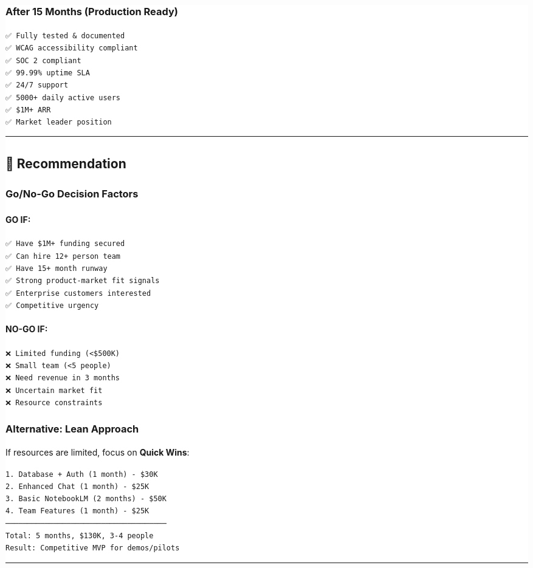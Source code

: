 ### **After 15 Months (Production Ready)**
```
✅ Fully tested & documented
✅ WCAG accessibility compliant
✅ SOC 2 compliant
✅ 99.99% uptime SLA
✅ 24/7 support
✅ 5000+ daily active users
✅ $1M+ ARR
✅ Market leader position
```

---

## 🎯 Recommendation

### **Go/No-Go Decision Factors**

#### **GO IF:**
```
✅ Have $1M+ funding secured
✅ Can hire 12+ person team
✅ Have 15+ month runway
✅ Strong product-market fit signals
✅ Enterprise customers interested
✅ Competitive urgency
```

#### **NO-GO IF:**
```
❌ Limited funding (<$500K)
❌ Small team (<5 people)
❌ Need revenue in 3 months
❌ Uncertain market fit
❌ Resource constraints
```

### **Alternative: Lean Approach**

If resources are limited, focus on **Quick Wins**:
```
1. Database + Auth (1 month) - $30K
2. Enhanced Chat (1 month) - $25K
3. Basic NotebookLM (2 months) - $50K
4. Team Features (1 month) - $25K
─────────────────────────────────────
Total: 5 months, $130K, 3-4 people
Result: Competitive MVP for demos/pilots
```

---
